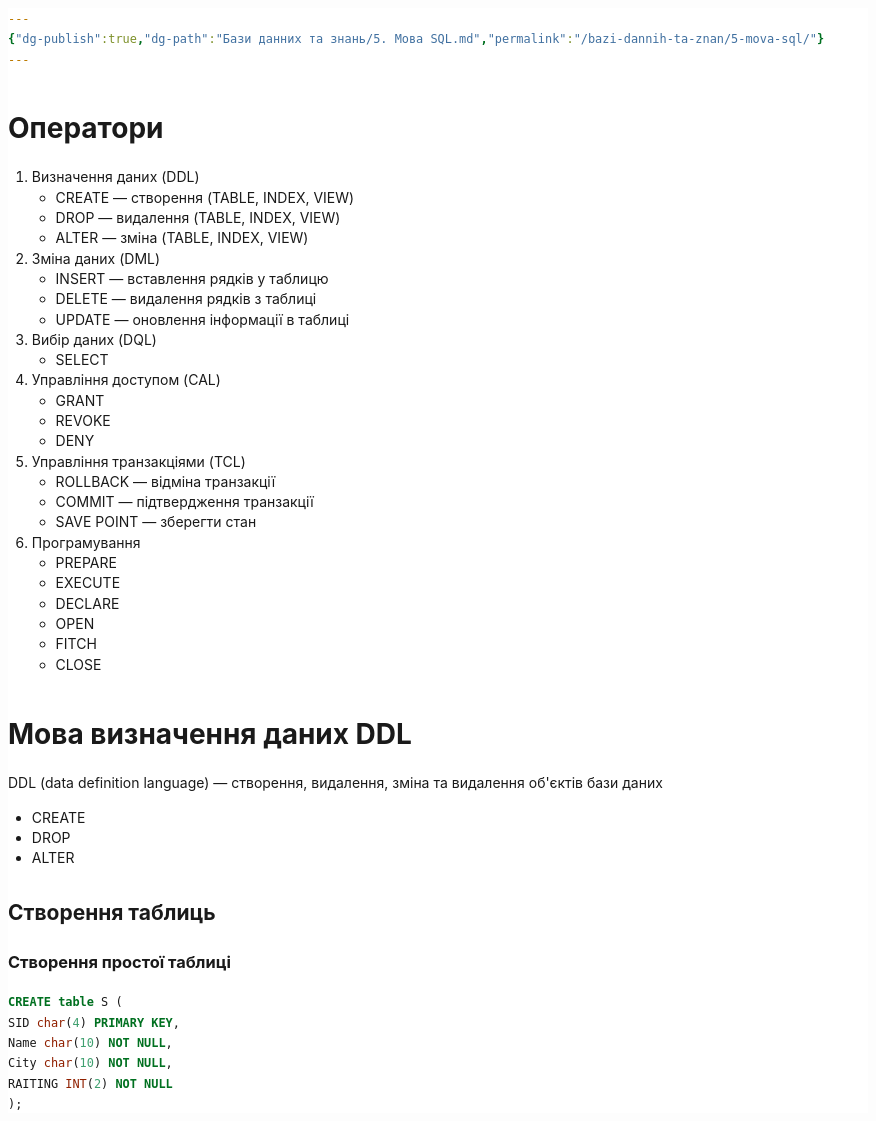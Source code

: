 ```yaml
---
{"dg-publish":true,"dg-path":"Бази данних та знань/5. Мова SQL.md","permalink":"/bazi-dannih-ta-znan/5-mova-sql/"}
---
```


# Оператори

1. Визначення даних (DDL)
   - CREATE — створення (TABLE, INDEX, VIEW)
   - DROP — видалення (TABLE, INDEX, VIEW)
   - ALTER — зміна (TABLE, INDEX, VIEW)
2. Зміна даних (DML)
   - INSERT — вставлення рядків у таблицю
   - DELETE — видалення рядків з таблиці
   - UPDATE — оновлення інформації в таблиці
3. Вибір даних (DQL)
   - SELECT
4. Управління доступом (CAL)
   - GRANT
   - REVOKE
   - DENY
5. Управління транзакціями (TCL)
   - ROLLBACK — відміна транзакції
   - COMMIT — підтвердження транзакції
   - SAVE POINT — зберегти стан
6. Програмування
   - PREPARE
   - EXECUTE
   - DECLARE
   - OPEN
   - FITCH
   - CLOSE

# Мова визначення даних DDL

DDL (data definition language) — створення, видалення, зміна та видалення об'єктів бази даних

- CREATE
- DROP
- ALTER

## Створення таблиць

### Створення простої таблиці

```sql
CREATE table S (
SID char(4) PRIMARY KEY,
Name char(10) NOT NULL,
City char(10) NOT NULL,
RAITING INT(2) NOT NULL
);
```
